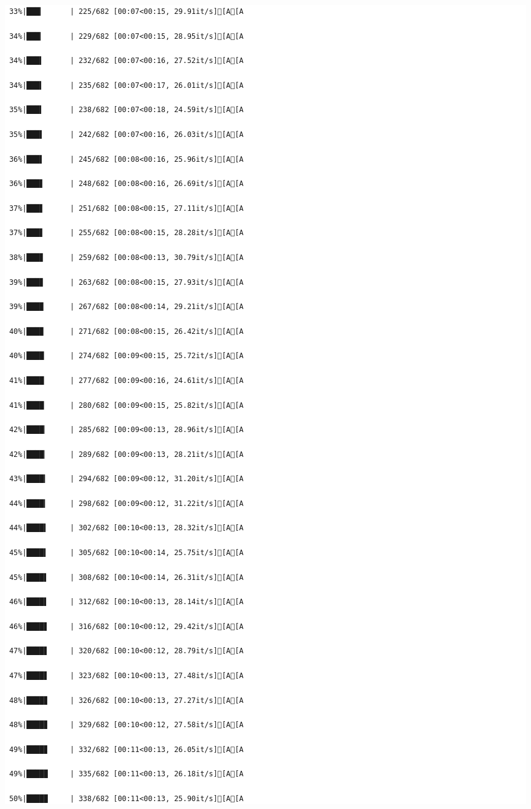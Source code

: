      33%|███▎      | 225/682 [00:07<00:15, 29.91it/s][A[A
    
     34%|███▎      | 229/682 [00:07<00:15, 28.95it/s][A[A
    
     34%|███▍      | 232/682 [00:07<00:16, 27.52it/s][A[A
    
     34%|███▍      | 235/682 [00:07<00:17, 26.01it/s][A[A
    
     35%|███▍      | 238/682 [00:07<00:18, 24.59it/s][A[A
    
     35%|███▌      | 242/682 [00:07<00:16, 26.03it/s][A[A
    
     36%|███▌      | 245/682 [00:08<00:16, 25.96it/s][A[A
    
     36%|███▋      | 248/682 [00:08<00:16, 26.69it/s][A[A
    
     37%|███▋      | 251/682 [00:08<00:15, 27.11it/s][A[A
    
     37%|███▋      | 255/682 [00:08<00:15, 28.28it/s][A[A
    
     38%|███▊      | 259/682 [00:08<00:13, 30.79it/s][A[A
    
     39%|███▊      | 263/682 [00:08<00:15, 27.93it/s][A[A
    
     39%|███▉      | 267/682 [00:08<00:14, 29.21it/s][A[A
    
     40%|███▉      | 271/682 [00:08<00:15, 26.42it/s][A[A
    
     40%|████      | 274/682 [00:09<00:15, 25.72it/s][A[A
    
     41%|████      | 277/682 [00:09<00:16, 24.61it/s][A[A
    
     41%|████      | 280/682 [00:09<00:15, 25.82it/s][A[A
    
     42%|████▏     | 285/682 [00:09<00:13, 28.96it/s][A[A
    
     42%|████▏     | 289/682 [00:09<00:13, 28.21it/s][A[A
    
     43%|████▎     | 294/682 [00:09<00:12, 31.20it/s][A[A
    
     44%|████▎     | 298/682 [00:09<00:12, 31.22it/s][A[A
    
     44%|████▍     | 302/682 [00:10<00:13, 28.32it/s][A[A
    
     45%|████▍     | 305/682 [00:10<00:14, 25.75it/s][A[A
    
     45%|████▌     | 308/682 [00:10<00:14, 26.31it/s][A[A
    
     46%|████▌     | 312/682 [00:10<00:13, 28.14it/s][A[A
    
     46%|████▋     | 316/682 [00:10<00:12, 29.42it/s][A[A
    
     47%|████▋     | 320/682 [00:10<00:12, 28.79it/s][A[A
    
     47%|████▋     | 323/682 [00:10<00:13, 27.48it/s][A[A
    
     48%|████▊     | 326/682 [00:10<00:13, 27.27it/s][A[A
    
     48%|████▊     | 329/682 [00:10<00:12, 27.58it/s][A[A
    
     49%|████▊     | 332/682 [00:11<00:13, 26.05it/s][A[A
    
     49%|████▉     | 335/682 [00:11<00:13, 26.18it/s][A[A
    
     50%|████▉     | 338/682 [00:11<00:13, 25.90it/s][A[A
    

[//]: # (Image References)
[image0]: test_images/solidWhiteCurve.jpg "Grayscale"
[image1]: test_images/solidWhiteCurve.jpg?31312 "Original"
[image2]: test_images_intermidiate/gray_solidWhiteCurve.jpg?3112 "Grayscale"
[image3]: test_images_intermidiate/edgessolidWhiteCurve.jpg?1312 "Edges"
[image4]: test_images_intermidiate/maskedsolidWhiteCurve.jpg?312 "Mask and region apply"
[image5]: test_images_intermidiate/line_imagesolidWhiteCurve.jpg?2332 "Hough Transformation apply"
[image6]: test_images_output/final_solidWhiteCurve.jpg?arg12 "Final Images"